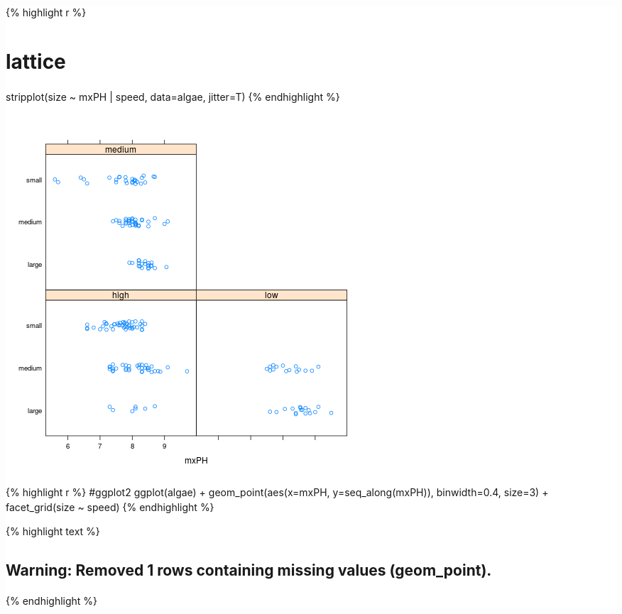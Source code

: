 {% highlight r %}
# lattice
stripplot(size ~ mxPH | speed, data=algae, jitter=T)
{% endhighlight %}

![plot of chunk hist2](../figures/data-mining-with-r-chapter-2/hist2-3.png) 

{% highlight r %}
#ggplot2
ggplot(algae) +
  geom_point(aes(x=mxPH, y=seq_along(mxPH)), binwidth=0.4, size=3) +
  facet_grid(size ~ speed)
{% endhighlight %}



{% highlight text %}
## Warning: Removed 1 rows containing missing values (geom_point).
{% endhighlight %}
